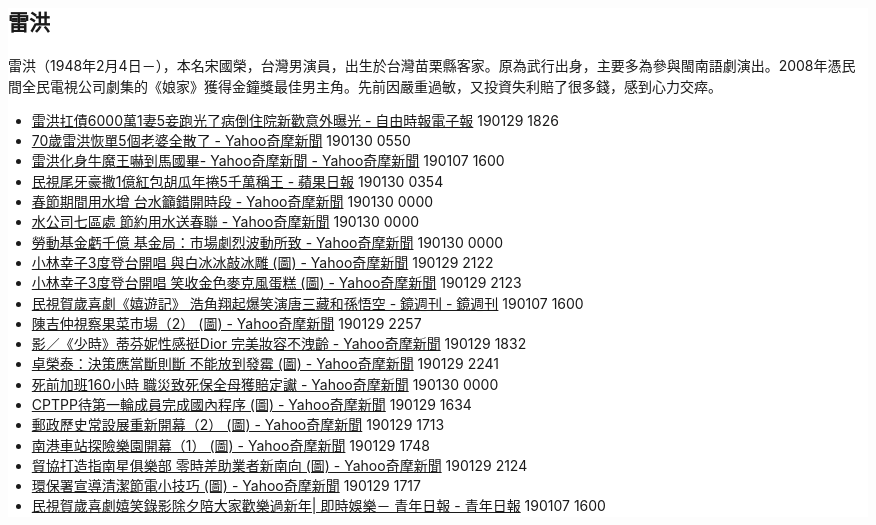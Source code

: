 ## 雷洪

雷洪（1948年2月4日－），本名宋國榮，台灣男演員，出生於台灣苗栗縣客家。原為武行出身，主要多為參與閩南語劇演出。2008年憑民間全民電視公司劇集的《娘家》獲得金鐘獎最佳男主角。先前因嚴重過敏，又投資失利賠了很多錢，感到心力交瘁。
- [雷洪扛債6000萬1妻5妾跑光了病倒住院新歡意外曝光 - 自由時報電子報](https://ent.ltn.com.tw/news/breakingnews/2686928 "雷洪扛債6000萬1妻5妾跑光了病倒住院新歡意外曝光 - 自由時報電子報") 190129 1826
- [70歲雷洪恢單5個老婆全散了 - Yahoo奇摩新聞](https://tw.news.yahoo.com/70%E6%AD%B2%E9%9B%B7%E6%B4%AA%E6%81%A2%E5%96%AE5%E5%80%8B%E8%80%81%E5%A9%86%E5%85%A8%E6%95%A3%E4%BA%86-215007081.html "70歲雷洪恢單5個老婆全散了 - Yahoo奇摩新聞") 190130 0550
- [雷洪化身牛魔王嚇到馬國畢- Yahoo奇摩新聞 - Yahoo奇摩新聞](https://tw.news.yahoo.com/%E9%9B%B7%E6%B4%AA%E5%8C%96%E8%BA%AB%E7%89%9B%E9%AD%94%E7%8E%8B%E5%9A%87%E5%88%B0%E9%A6%AC%E5%9C%8B%E7%95%A2-215008071.html "雷洪化身牛魔王嚇到馬國畢- Yahoo奇摩新聞 - Yahoo奇摩新聞") 190107 1600
- [民視尾牙豪撒1億紅包胡瓜年捲5千萬稱王 - 蘋果日報](https://tw.appledaily.com/entertainment/daily/20190130/38245988/ "民視尾牙豪撒1億紅包胡瓜年捲5千萬稱王 - 蘋果日報") 190130 0354
- [春節期間用水增 台水籲錯開時段 - Yahoo奇摩新聞](https://tw.news.yahoo.com/%E6%98%A5%E7%AF%80%E6%9C%9F%E9%96%93%E7%94%A8%E6%B0%B4%E5%A2%9E-%E5%8F%B0%E6%B0%B4%E7%B1%B2%E9%8C%AF%E9%96%8B%E6%99%82%E6%AE%B5-160000067.html "春節期間用水增 台水籲錯開時段 - Yahoo奇摩新聞") 190130 0000
- [水公司七區處 節約用水送春聯 - Yahoo奇摩新聞](https://tw.news.yahoo.com/%E6%B0%B4%E5%85%AC%E5%8F%B8%E4%B8%83%E5%8D%80%E8%99%95-%E7%AF%80%E7%B4%84%E7%94%A8%E6%B0%B4%E9%80%81%E6%98%A5%E8%81%AF-160000629.html "水公司七區處 節約用水送春聯 - Yahoo奇摩新聞") 190130 0000
- [勞動基金虧千億 基金局：市場劇烈波動所致 - Yahoo奇摩新聞](https://tw.news.yahoo.com/%E5%8B%9E%E5%8B%95%E5%9F%BA%E9%87%91%E8%99%A7%E5%8D%83%E5%84%84-%E5%9F%BA%E9%87%91%E5%B1%80-%E5%B8%82%E5%A0%B4%E5%8A%87%E7%83%88%E6%B3%A2%E5%8B%95%E6%89%80%E8%87%B4-160000310.html "勞動基金虧千億 基金局：市場劇烈波動所致 - Yahoo奇摩新聞") 190130 0000
- [小林幸子3度登台開唱 與白冰冰敲冰雕 (圖) - Yahoo奇摩新聞](https://tw.news.yahoo.com/%E5%B0%8F%E6%9E%97%E5%B9%B8%E5%AD%903%E5%BA%A6%E7%99%BB%E5%8F%B0%E9%96%8B%E5%94%B1-%E8%88%87%E7%99%BD%E5%86%B0%E5%86%B0%E6%95%B2%E5%86%B0%E9%9B%95-%E5%9C%96-132231866.html "小林幸子3度登台開唱 與白冰冰敲冰雕 (圖) - Yahoo奇摩新聞") 190129 2122
- [小林幸子3度登台開唱 笑收金色麥克風蛋糕 (圖) - Yahoo奇摩新聞](https://tw.news.yahoo.com/%E5%B0%8F%E6%9E%97%E5%B9%B8%E5%AD%903%E5%BA%A6%E7%99%BB%E5%8F%B0%E9%96%8B%E5%94%B1-%E7%AC%91%E6%94%B6%E9%87%91%E8%89%B2%E9%BA%A5%E5%85%8B%E9%A2%A8%E8%9B%8B%E7%B3%95-%E5%9C%96-132332200.html "小林幸子3度登台開唱 笑收金色麥克風蛋糕 (圖) - Yahoo奇摩新聞") 190129 2123
- [民視賀歲喜劇《嬉遊記》 浩角翔起爆笑演唐三藏和孫悟空 - 鏡週刊 - 鏡週刊](https://www.mirrormedia.mg/story/20190107ent032 "民視賀歲喜劇《嬉遊記》 浩角翔起爆笑演唐三藏和孫悟空 - 鏡週刊 - 鏡週刊") 190107 1600
- [陳吉仲視察果菜市場（2） (圖) - Yahoo奇摩新聞](https://tw.news.yahoo.com/%E9%99%B3%E5%90%89%E4%BB%B2%E8%A6%96%E5%AF%9F%E6%9E%9C%E8%8F%9C%E5%B8%82%E5%A0%B4-2-%E5%9C%96-145735939.html "陳吉仲視察果菜市場（2） (圖) - Yahoo奇摩新聞") 190129 2257
- [影／《少時》蒂芬妮性感挺Dior 完美妝容不洩齡 - Yahoo奇摩新聞](https://tw.news.yahoo.com/%E5%BD%B1-%E5%B0%91%E6%99%82-%E8%92%82%E8%8A%AC%E5%A6%AE%E6%80%A7%E6%84%9F%E6%8C%BAdior-%E5%AE%8C%E7%BE%8E%E5%A6%9D%E5%AE%B9%E4%B8%8D%E6%B4%A9%E9%BD%A1-103254667.html "影／《少時》蒂芬妮性感挺Dior 完美妝容不洩齡 - Yahoo奇摩新聞") 190129 1832
- [卓榮泰：決策應當斷則斷 不能放到發霉 (圖) - Yahoo奇摩新聞](https://tw.news.yahoo.com/%E5%8D%93%E6%A6%AE%E6%B3%B0-%E6%B1%BA%E7%AD%96%E6%87%89%E7%95%B6%E6%96%B7%E5%89%87%E6%96%B7-%E4%B8%8D%E8%83%BD%E6%94%BE%E5%88%B0%E7%99%BC%E9%9C%89-%E5%9C%96-144134754.html "卓榮泰：決策應當斷則斷 不能放到發霉 (圖) - Yahoo奇摩新聞") 190129 2241
- [死前加班160小時 職災致死保全母獲賠定讞 - Yahoo奇摩新聞](https://tw.news.yahoo.com/%E6%AD%BB%E5%89%8D%E5%8A%A0%E7%8F%AD160%E5%B0%8F%E6%99%82-%E8%81%B7%E7%81%BD%E8%87%B4%E6%AD%BB%E4%BF%9D%E5%85%A8%E6%AF%8D%E7%8D%B2%E8%B3%A0%E5%AE%9A%E8%AE%9E-160000542.html "死前加班160小時 職災致死保全母獲賠定讞 - Yahoo奇摩新聞") 190130 0000
- [CPTPP待第一輪成員完成國內程序 (圖) - Yahoo奇摩新聞](https://tw.news.yahoo.com/cptpp%E5%BE%85%E7%AC%AC-%E8%BC%AA%E6%88%90%E5%93%A1%E5%AE%8C%E6%88%90%E5%9C%8B%E5%85%A7%E7%A8%8B%E5%BA%8F-%E5%9C%96-083425860.html "CPTPP待第一輪成員完成國內程序 (圖) - Yahoo奇摩新聞") 190129 1634
- [郵政歷史常設展重新開幕（2） (圖) - Yahoo奇摩新聞](https://tw.news.yahoo.com/%E9%83%B5%E6%94%BF%E6%AD%B7%E5%8F%B2%E5%B8%B8%E8%A8%AD%E5%B1%95%E9%87%8D%E6%96%B0%E9%96%8B%E5%B9%95-2-%E5%9C%96-091326466.html "郵政歷史常設展重新開幕（2） (圖) - Yahoo奇摩新聞") 190129 1713
- [南港車站探險樂園開幕（1） (圖) - Yahoo奇摩新聞](https://tw.news.yahoo.com/%E5%8D%97%E6%B8%AF%E8%BB%8A%E7%AB%99%E6%8E%A2%E9%9A%AA%E6%A8%82%E5%9C%92%E9%96%8B%E5%B9%95-1-%E5%9C%96-094828349.html "南港車站探險樂園開幕（1） (圖) - Yahoo奇摩新聞") 190129 1748
- [貿協打造指南星俱樂部 零時差助業者新南向 (圖) - Yahoo奇摩新聞](https://tw.news.yahoo.com/%E8%B2%BF%E5%8D%94%E6%89%93%E9%80%A0%E6%8C%87%E5%8D%97%E6%98%9F%E4%BF%B1%E6%A8%82%E9%83%A8-%E9%9B%B6%E6%99%82%E5%B7%AE%E5%8A%A9%E6%A5%AD%E8%80%85%E6%96%B0%E5%8D%97%E5%90%91-%E5%9C%96-132432533.html "貿協打造指南星俱樂部 零時差助業者新南向 (圖) - Yahoo奇摩新聞") 190129 2124
- [環保署宣導清潔節電小技巧 (圖) - Yahoo奇摩新聞](https://tw.news.yahoo.com/%E7%92%B0%E4%BF%9D%E7%BD%B2%E5%AE%A3%E5%B0%8E%E6%B8%85%E6%BD%94%E7%AF%80%E9%9B%BB%E5%B0%8F%E6%8A%80%E5%B7%A7-%E5%9C%96-091726537.html "環保署宣導清潔節電小技巧 (圖) - Yahoo奇摩新聞") 190129 1717
- [民視賀歲喜劇嬉笑錄影除夕陪大家歡樂過新年| 即時娛樂－ 青年日報 - 青年日報](https://www.ydn.com.tw/News/319652 "民視賀歲喜劇嬉笑錄影除夕陪大家歡樂過新年| 即時娛樂－ 青年日報 - 青年日報") 190107 1600
